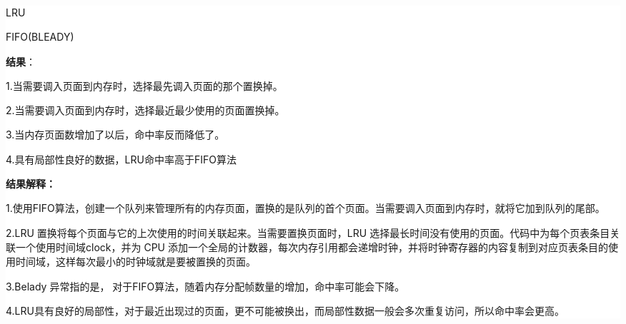

LRU



FIFO(BLEADY)



**结果**：

1.当需要调入页面到内存时，选择最先调入页面的那个置换掉。

2.当需要调入页面到内存时，选择最近最少使用的页面置换掉。

3.当内存页面数增加了以后，命中率反而降低了。

4.具有局部性良好的数据，LRU命中率高于FIFO算法

**结果解释：**

1.使用FIFO算法，创建一个队列来管理所有的内存页面，置换的是队列的首个页面。当需要调入页面到内存时，就将它加到队列的尾部。

2.LRU 置换将每个页面与它的上次使用的时间关联起来。当需要置换页面时，LRU 选择最长时间没有使用的页面。代码中为每个页表条目关联一个使用时间域clock，并为 CPU 添加一个全局的计数器，每次内存引用都会递增时钟，并将时钟寄存器的内容复制到对应页表条目的使用时间域，这样每次最小的时钟域就是要被置换的页面。

3.Belady 异常指的是， 对于FIFO算法，随着内存分配帧数量的增加，命中率可能会下降。

4.LRU具有良好的局部性，对于最近出现过的页面，更不可能被换出，而局部性数据一般会多次重复访问，所以命中率会更高。
